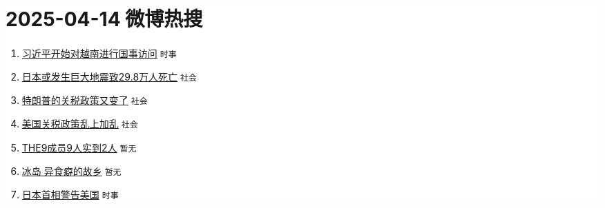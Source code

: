 # 2025-04-14 微博热搜 
1. [习近平开始对越南进行国事访问](https://m.weibo.cn/search?containerid=100103type%3D1%26t%3D10%26q%3D%23%E4%B9%A0%E8%BF%91%E5%B9%B3%E5%BC%80%E5%A7%8B%E5%AF%B9%E8%B6%8A%E5%8D%97%E8%BF%9B%E8%A1%8C%E5%9B%BD%E4%BA%8B%E8%AE%BF%E9%97%AE%23&stream_entry_id=51&isnewpage=1&extparam=seat%3D1%26cate%3D10103%26pos%3D0%26q%3D%2523%25E4%25B9%25A0%25E8%25BF%2591%25E5%25B9%25B3%25E5%25BC%2580%25E5%25A7%258B%25E5%25AF%25B9%25E8%25B6%258A%25E5%258D%2597%25E8%25BF%259B%25E8%25A1%258C%25E5%259B%25BD%25E4%25BA%258B%25E8%25AE%25BF%25E9%2597%25AE%2523%26dgr%3D0%26filter_type%3Drealtimehot%26stream_entry_id%3D51%26c_type%3D51%26display_time%3D1744629297%26pre_seqid%3D17446292972780416315364) `时事` 

2. [日本或发生巨大地震致29.8万人死亡](https://m.weibo.cn/search?containerid=100103type%3D1%26t%3D10%26q%3D%23%E6%97%A5%E6%9C%AC%E6%88%96%E5%8F%91%E7%94%9F%E5%B7%A8%E5%A4%A7%E5%9C%B0%E9%9C%87%E8%87%B429.8%E4%B8%87%E4%BA%BA%E6%AD%BB%E4%BA%A1%23&stream_entry_id=31&isnewpage=1&extparam=seat%3D1%26cate%3D5001%26lcate%3D5001%26band_rank%3D1%26flag%3D1%26pos%3D0%26stream_entry_id%3D31%26q%3D%2523%25E6%2597%25A5%25E6%259C%25AC%25E6%2588%2596%25E5%258F%2591%25E7%2594%259F%25E5%25B7%25A8%25E5%25A4%25A7%25E5%259C%25B0%25E9%259C%2587%25E8%2587%25B429.8%25E4%25B8%2587%25E4%25BA%25BA%25E6%25AD%25BB%25E4%25BA%25A1%2523%26dgr%3D0%26filter_type%3Drealtimehot%26realpos%3D1%26c_type%3D31%26display_time%3D1744629297%26pre_seqid%3D17446292972780416315364) `社会` 

3. [特朗普的关税政策又变了](https://m.weibo.cn/search?containerid=100103type%3D1%26t%3D10%26q%3D%23%E7%89%B9%E6%9C%97%E6%99%AE%E7%9A%84%E5%85%B3%E7%A8%8E%E6%94%BF%E7%AD%96%E5%8F%88%E5%8F%98%E4%BA%86%23&stream_entry_id=31&isnewpage=1&extparam=seat%3D1%26cate%3D5001%26lcate%3D5001%26band_rank%3D2%26flag%3D0%26pos%3D1%26stream_entry_id%3D31%26q%3D%2523%25E7%2589%25B9%25E6%259C%2597%25E6%2599%25AE%25E7%259A%2584%25E5%2585%25B3%25E7%25A8%258E%25E6%2594%25BF%25E7%25AD%2596%25E5%258F%2588%25E5%258F%2598%25E4%25BA%2586%2523%26dgr%3D0%26filter_type%3Drealtimehot%26realpos%3D2%26c_type%3D31%26display_time%3D1744629297%26pre_seqid%3D17446292972780416315364) `社会` 

4. [美国关税政策乱上加乱](https://m.weibo.cn/search?containerid=100103type%3D1%26t%3D10%26q%3D%23%E7%BE%8E%E5%9B%BD%E5%85%B3%E7%A8%8E%E6%94%BF%E7%AD%96%E4%B9%B1%E4%B8%8A%E5%8A%A0%E4%B9%B1%23&stream_entry_id=31&isnewpage=1&extparam=seat%3D1%26cate%3D5001%26lcate%3D5001%26band_rank%3D3%26flag%3D0%26pos%3D2%26stream_entry_id%3D31%26q%3D%2523%25E7%25BE%258E%25E5%259B%25BD%25E5%2585%25B3%25E7%25A8%258E%25E6%2594%25BF%25E7%25AD%2596%25E4%25B9%25B1%25E4%25B8%258A%25E5%258A%25A0%25E4%25B9%25B1%2523%26dgr%3D0%26filter_type%3Drealtimehot%26realpos%3D3%26c_type%3D31%26display_time%3D1744629297%26pre_seqid%3D17446292972780416315364) `社会` 

5. [THE9成员9人实到2人](https://m.weibo.cn/search?containerid=100103type%3D1%26t%3D10%26q%3DTHE9%E6%88%90%E5%91%989%E4%BA%BA%E5%AE%9E%E5%88%B02%E4%BA%BA&stream_entry_id=31&isnewpage=1&extparam=seat%3D1%26cate%3D5001%26lcate%3D5001%26band_rank%3D4%26flag%3D1%26pos%3D3%26stream_entry_id%3D31%26q%3DTHE9%25E6%2588%2590%25E5%2591%25989%25E4%25BA%25BA%25E5%25AE%259E%25E5%2588%25B02%25E4%25BA%25BA%26dgr%3D0%26filter_type%3Drealtimehot%26realpos%3D4%26c_type%3D31%26display_time%3D1744629297%26pre_seqid%3D17446292972780416315364) `暂无` 

6. [冰岛 异食癖的故乡](https://m.weibo.cn/search?containerid=100103type%3D1%26t%3D10%26q%3D%E5%86%B0%E5%B2%9B+%E5%BC%82%E9%A3%9F%E7%99%96%E7%9A%84%E6%95%85%E4%B9%A1&stream_entry_id=31&isnewpage=1&extparam=seat%3D1%26cate%3D5001%26lcate%3D5001%26band_rank%3D5%26flag%3D1%26pos%3D4%26stream_entry_id%3D31%26q%3D%25E5%2586%25B0%25E5%25B2%259B%2520%25E5%25BC%2582%25E9%25A3%259F%25E7%2599%2596%25E7%259A%2584%25E6%2595%2585%25E4%25B9%25A1%26dgr%3D0%26filter_type%3Drealtimehot%26realpos%3D5%26c_type%3D31%26display_time%3D1744629297%26pre_seqid%3D17446292972780416315364) `暂无` 

7. [日本首相警告美国](https://m.weibo.cn/search?containerid=100103type%3D1%26t%3D10%26q%3D%23%E6%97%A5%E6%9C%AC%E9%A6%96%E7%9B%B8%E8%AD%A6%E5%91%8A%E7%BE%8E%E5%9B%BD%23&stream_entry_id=31&isnewpage=1&extparam=seat%3D1%26cate%3D5001%26lcate%3D5001%26band_rank%3D6%26flag%3D0%26pos%3D5%26stream_entry_id%3D31%26q%3D%2523%25E6%2597%25A5%25E6%259C%25AC%25E9%25A6%2596%25E7%259B%25B8%25E8%25AD%25A6%25E5%2591%258A%25E7%25BE%258E%25E5%259B%25BD%2523%26dgr%3D0%26filter_type%3Drealtimehot%26realpos%3D6%26c_type%3D31%26display_time%3D1744629297%26pre_seqid%3D17446292972780416315364) `时事` 
